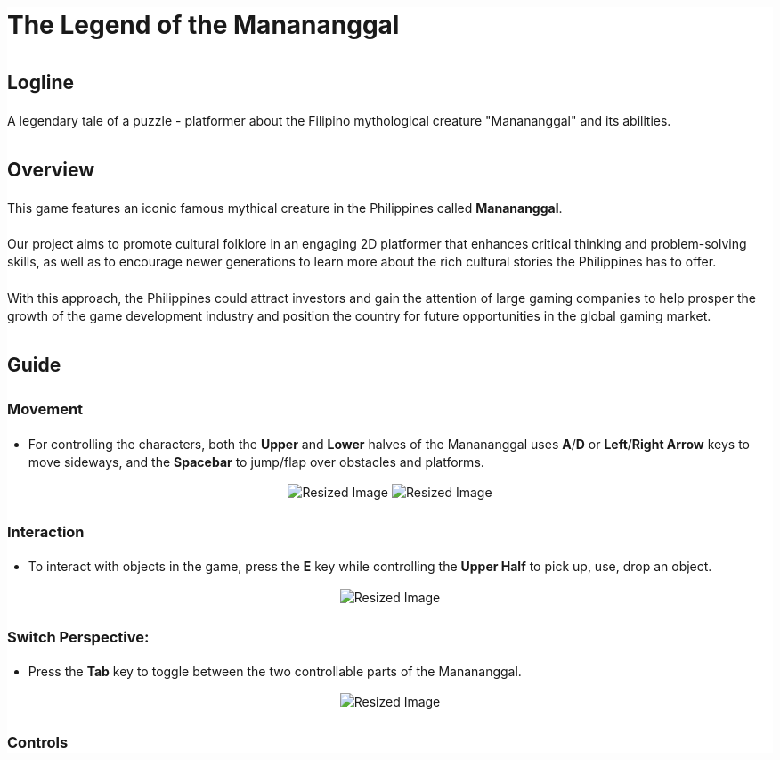# The Legend of the Manananggal

## Logline
  A legendary tale of a puzzle - platformer about the Filipino mythological creature "Manananggal" and its abilities.

## Overview
  This game features an iconic famous mythical creature in the Philippines called **Manananggal**.
  <br><br>
  Our project aims to promote cultural folklore in an engaging 2D platformer that enhances critical thinking and problem-solving skills, as well as to encourage newer generations to learn more about the rich cultural stories the Philippines has to offer. 
  <br><br>
  With this approach, the Philippines could attract investors and gain the attention of large gaming companies to help prosper the growth of the game development industry and position the country for future opportunities in the global gaming market.

## Guide
### Movement
- For controlling the characters, both the **Upper** and **Lower** halves of the Manananggal uses **A**/**D** or **Left**/**Right Arrow** keys to move sideways, and the **Spacebar** to jump/flap over obstacles and platforms.

<div align ="center">
  
  <img src="https://github.com/user-attachments/assets/873d60e1-b2ca-4a71-9f4a-df71fc999484" width="450" alt="Resized Image"> <img src="https://github.com/user-attachments/assets/c07a6600-73b6-4ae4-9e6c-6c809594a2fb" width="450" alt="Resized Image">
  
</div>

### Interaction
- To interact with objects in the game, press the **E** key while controlling the **Upper Half** to pick up, use, drop an object. 

<div align ="center">

  <img src="https://github.com/user-attachments/assets/26747d63-a77d-4bcb-aa7b-1d1b26f3b8cd" width="900" alt="Resized Image">

</div>

### Switch Perspective:
- Press the **Tab** key to toggle between the two controllable parts of the Manananggal.

<div align ="center">
  
  <img src="https://github.com/user-attachments/assets/19cff736-b030-486f-be11-9af6b1ddc8be" width="900" alt="Resized Image">

</div>

### Controls 
  